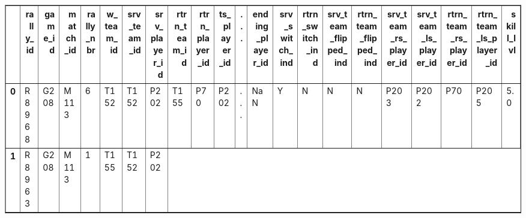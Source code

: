 



<table border="1" class="dataframe">
  <thead>
    <tr style="text-align: right;">
      <th></th>
      <th>rally_id</th>
      <th>game_id</th>
      <th>match_id</th>
      <th>rally_nbr</th>
      <th>w_team_id</th>
      <th>srv_team_id</th>
      <th>srv_player_id</th>
      <th>rtrn_team_id</th>
      <th>rtrn_player_id</th>
      <th>ts_player_id</th>
      <th>...</th>
      <th>ending_player_id</th>
      <th>srv_switch_ind</th>
      <th>rtrn_switch_ind</th>
      <th>srv_team_flipped_ind</th>
      <th>rtrn_team_flipped_ind</th>
      <th>srv_team_rs_player_id</th>
      <th>srv_team_ls_player_id</th>
      <th>rtrn_team_rs_player_id</th>
      <th>rtrn_team_ls_player_id</th>
      <th>skill_lvl</th>
    </tr>
  </thead>
  <tbody>
    <tr>
      <th>0</th>
      <td>R8968</td>
      <td>G208</td>
      <td>M113</td>
      <td>6</td>
      <td>T152</td>
      <td>T152</td>
      <td>P202</td>
      <td>T155</td>
      <td>P70</td>
      <td>P202</td>
      <td>...</td>
      <td>NaN</td>
      <td>Y</td>
      <td>N</td>
      <td>N</td>
      <td>N</td>
      <td>P203</td>
      <td>P202</td>
      <td>P70</td>
      <td>P205</td>
      <td>5.0</td>
    </tr>
    <tr>
      <th>1</th>
      <td>R8963</td>
      <td>G208</td>
      <td>M113</td>
      <td>1</td>
      <td>T155</td>
      <td>T152</td>
      <td>P202</td>